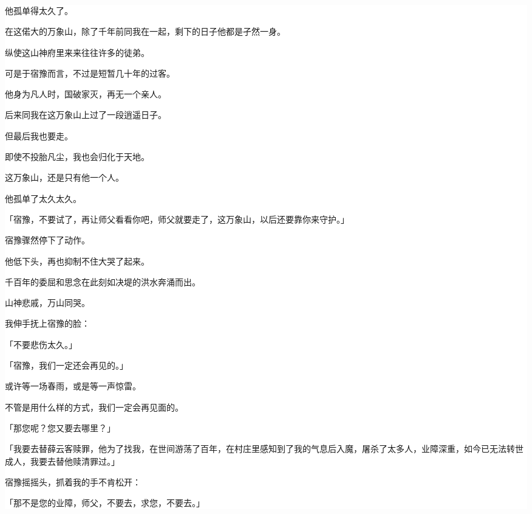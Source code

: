 
他孤单得太久了。


在这偌大的万象山，除了千年前同我在一起，剩下的日子他都是孑然一身。


纵使这山神府里来来往往许多的徒弟。


可是于宿豫而言，不过是短暂几十年的过客。


他身为凡人时，国破家灭，再无一个亲人。


后来同我在这万象山上过了一段逍遥日子。


但最后我也要走。


即使不投胎凡尘，我也会归化于天地。


这万象山，还是只有他一个人。


他孤单了太久太久。


「宿豫，不要试了，再让师父看看你吧，师父就要走了，这万象山，以后还要靠你来守护。」


宿豫骤然停下了动作。


他低下头，再也抑制不住大哭了起来。


千百年的委屈和思念在此刻如决堤的洪水奔涌而出。


山神悲戚，万山同哭。


我伸手抚上宿豫的脸：


「不要悲伤太久。」


「宿豫，我们一定还会再见的。」


或许等一场春雨，或是等一声惊雷。


不管是用什么样的方式，我们一定会再见面的。


「那您呢？您又要去哪里？」


「我要去替薛云客赎罪，他为了找我，在世间游荡了百年，在村庄里感知到了我的气息后入魔，屠杀了太多人，业障深重，如今已无法转世成人，我要去替他赎清罪过。」


宿豫摇摇头，抓着我的手不肯松开：


「那不是您的业障，师父，不要去，求您，不要去。」

